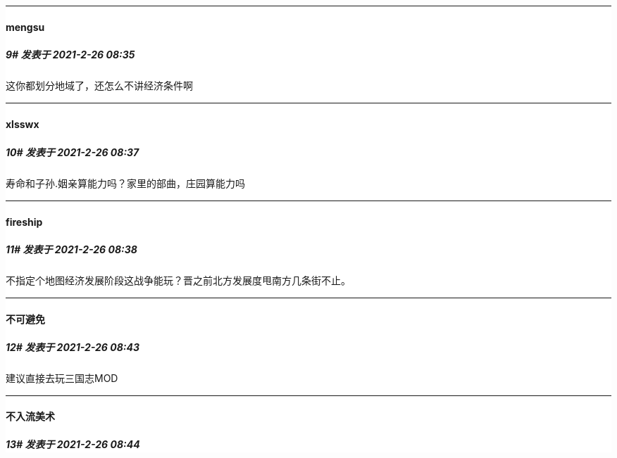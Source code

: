 

*****

####  mengsu  
##### 9#       发表于 2021-2-26 08:35




这你都划分地域了，还怎么不讲经济条件啊







*****

####  xlsswx  
##### 10#       发表于 2021-2-26 08:37




寿命和子孙.姻亲算能力吗？家里的部曲，庄园算能力吗







*****

####  fireship  
##### 11#       发表于 2021-2-26 08:38




不指定个地图经济发展阶段这战争能玩？晋之前北方发展度甩南方几条街不止。







*****

####  不可避免  
##### 12#       发表于 2021-2-26 08:43




建议直接去玩三国志MOD







*****

####  不入流美术  
##### 13#       发表于 2021-2-26 08:44
